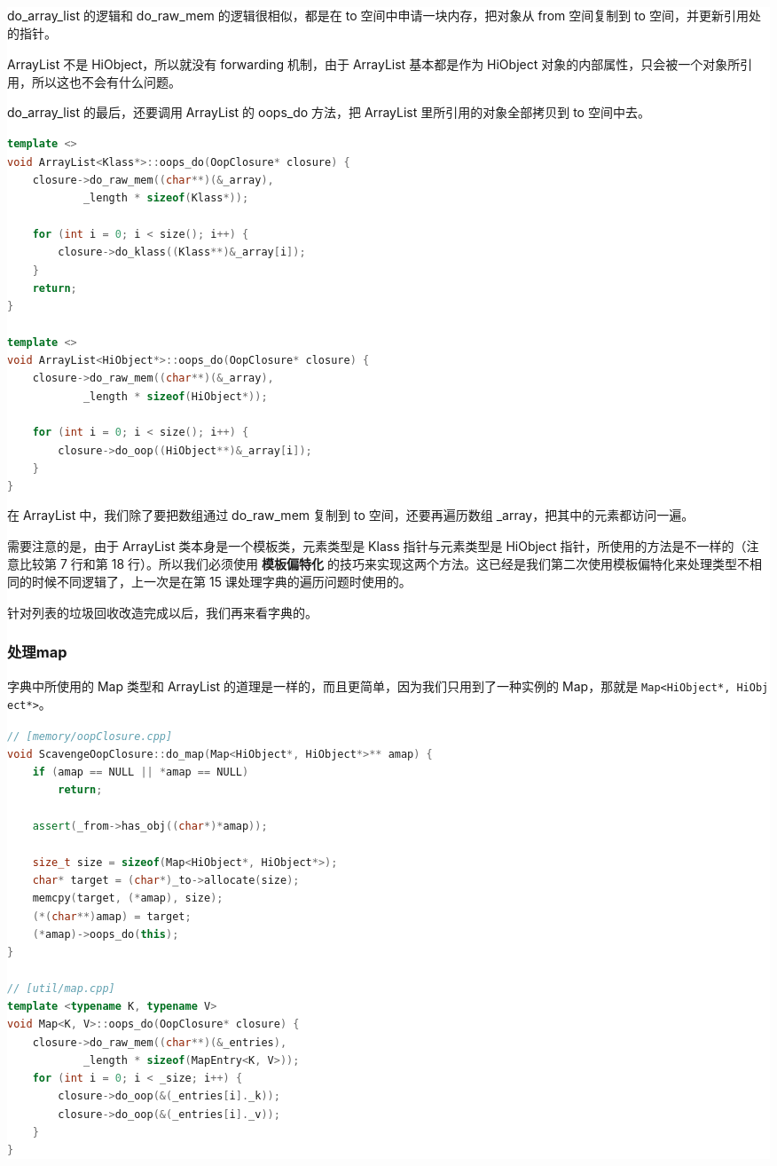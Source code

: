do\_array\_list 的逻辑和 do\_raw\_mem 的逻辑很相似，都是在 to 空间中申请一块内存，把对象从 from 空间复制到 to 空间，并更新引用处的指针。

ArrayList 不是 HiObject，所以就没有 forwarding 机制，由于 ArrayList 基本都是作为 HiObject 对象的内部属性，只会被一个对象所引用，所以这也不会有什么问题。

do\_array\_list 的最后，还要调用 ArrayList 的 oops\_do 方法，把 ArrayList 里所引用的对象全部拷贝到 to 空间中去。

```c++
template <>
void ArrayList<Klass*>::oops_do(OopClosure* closure) {
    closure->do_raw_mem((char**)(&_array),
            _length * sizeof(Klass*));

    for (int i = 0; i < size(); i++) {
        closure->do_klass((Klass**)&_array[i]);
    }
    return;
}

template <>
void ArrayList<HiObject*>::oops_do(OopClosure* closure) {
    closure->do_raw_mem((char**)(&_array),
            _length * sizeof(HiObject*));

    for (int i = 0; i < size(); i++) {
        closure->do_oop((HiObject**)&_array[i]);
    }
}

```

在 ArrayList 中，我们除了要把数组通过 do\_raw\_mem 复制到 to 空间，还要再遍历数组 \_array，把其中的元素都访问一遍。

需要注意的是，由于 ArrayList 类本身是一个模板类，元素类型是 Klass 指针与元素类型是 HiObject 指针，所使用的方法是不一样的（注意比较第 7 行和第 18 行）。所以我们必须使用 **模板偏特化** 的技巧来实现这两个方法。这已经是我们第二次使用模板偏特化来处理类型不相同的时候不同逻辑了，上一次是在第 15 课处理字典的遍历问题时使用的。

针对列表的垃圾回收改造完成以后，我们再来看字典的。

### 处理map

字典中所使用的 Map 类型和 ArrayList 的道理是一样的，而且更简单，因为我们只用到了一种实例的 Map，那就是 `Map<HiObject*, HiObject*>`。

```c++
// [memory/oopClosure.cpp]
void ScavengeOopClosure::do_map(Map<HiObject*, HiObject*>** amap) {
    if (amap == NULL || *amap == NULL)
        return;

    assert(_from->has_obj((char*)*amap));

    size_t size = sizeof(Map<HiObject*, HiObject*>);
    char* target = (char*)_to->allocate(size);
    memcpy(target, (*amap), size);
    (*(char**)amap) = target;
    (*amap)->oops_do(this);
}

// [util/map.cpp]
template <typename K, typename V>
void Map<K, V>::oops_do(OopClosure* closure) {
    closure->do_raw_mem((char**)(&_entries),
            _length * sizeof(MapEntry<K, V>));
    for (int i = 0; i < _size; i++) {
        closure->do_oop(&(_entries[i]._k));
        closure->do_oop(&(_entries[i]._v));
    }
}
```